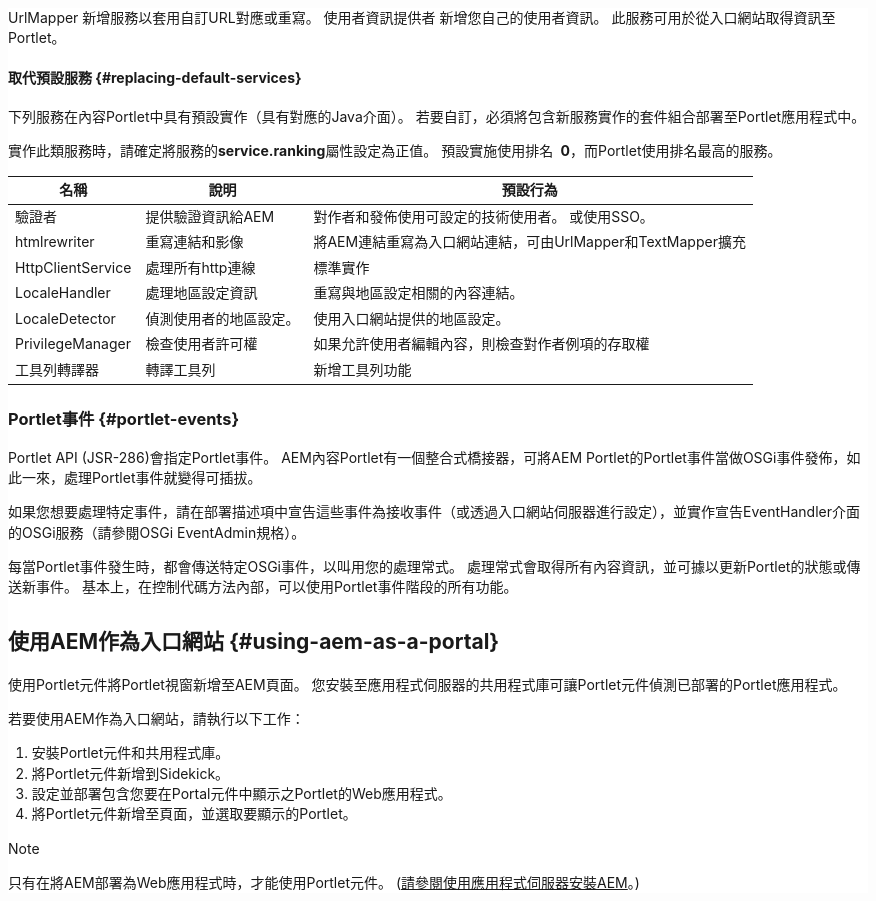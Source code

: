   <tr>
   <td>UrlMapper</td>
   <td>新增服務以套用自訂URL對應或重寫。</td>
  </tr>
  <tr>
   <td>使用者資訊提供者</td>
   <td>新增您自己的使用者資訊。 此服務可用於從入口網站取得資訊至Portlet。</td>
  </tr>
 </tbody>
</table>

#### 取代預設服務 {#replacing-default-services}

下列服務在內容Portlet中具有預設實作（具有對應的Java介面）。 若要自訂，必須將包含新服務實作的套件組合部署至Portlet應用程式中。

實作此類服務時，請確定將服務的&#x200B;**service.ranking**&#x200B;屬性設定為正值。 預設實施使用排名 **&#x200B; 0**，而Portlet使用排名最高的服務。

| **名稱** | **說明** | **預設行為** |
|---|---|---|
| 驗證者 | 提供驗證資訊給AEM | 對作者和發佈使用可設定的技術使用者。 或使用SSO。 |
| htmlrewriter | 重寫連結和影像 | 將AEM連結重寫為入口網站連結，可由UrlMapper和TextMapper擴充 |
| HttpClientService | 處理所有http連線 | 標準實作 |
| LocaleHandler | 處理地區設定資訊 | 重寫與地區設定相關的內容連結。 |
| LocaleDetector | 偵測使用者的地區設定。 | 使用入口網站提供的地區設定。 |
| PrivilegeManager | 檢查使用者許可權 | 如果允許使用者編輯內容，則檢查對作者例項的存取權 |
| 工具列轉譯器 | 轉譯工具列 | 新增工具列功能 |

### Portlet事件 {#portlet-events}

Portlet API (JSR-286)會指定Portlet事件。 AEM內容Portlet有一個整合式橋接器，可將AEM Portlet的Portlet事件當做OSGi事件發佈，如此一來，處理Portlet事件就變得可插拔。

如果您想要處理特定事件，請在部署描述項中宣告這些事件為接收事件（或透過入口網站伺服器進行設定），並實作宣告EventHandler介面的OSGi服務（請參閱OSGi EventAdmin規格）。

每當Portlet事件發生時，都會傳送特定OSGi事件，以叫用您的處理常式。 處理常式會取得所有內容資訊，並可據以更新Portlet的狀態或傳送新事件。 基本上，在控制代碼方法內部，可以使用Portlet事件階段的所有功能。

## 使用AEM作為入口網站 {#using-aem-as-a-portal}

使用Portlet元件將Portlet視窗新增至AEM頁面。 您安裝至應用程式伺服器的共用程式庫可讓Portlet元件偵測已部署的Portlet應用程式。

若要使用AEM作為入口網站，請執行以下工作：

1. 安裝Portlet元件和共用程式庫。
1. 將Portlet元件新增到Sidekick。
1. 設定並部署包含您要在Portal元件中顯示之Portlet的Web應用程式。
1. 將Portlet元件新增至頁面，並選取要顯示的Portlet。

>[!NOTE]
>
>只有在將AEM部署為Web應用程式時，才能使用Portlet元件。 ([請參閱使用應用程式伺服器安裝AEM &#x200B;](/help/sites-deploying/application-server-install.md)。)
